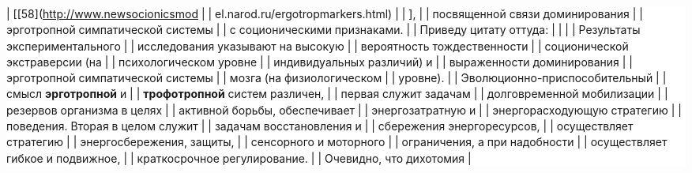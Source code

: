 | \[[58](http://www.newsocionicsmod |
| el.narod.ru/ergotropmarkers.html) |
| \],                               |
| посвященной связи доминирования   |
| эрготропной симпатической системы |
| с соционическими признаками.      |
| Приведу цитату оттуда:            |
|                                   |
| Результаты экспериментального     |
| исследования указывают на высокую |
| вероятность тождественности       |
| соционической экстраверсии (на    |
| психологическом уровне            |
| индивидуальных различий) и        |
| выраженности доминирования        |
| эрготропной симпатической системы |
| мозга (на физиологическом         |
| уровне).                          |
| Эволюционно-приспособительный     |
| смысл **эрготропной** и           |
| **трофотропной** систем различен, |
| первая служит задачам             |
| долговременной мобилизации        |
| резервов организма в целях        |
| активной борьбы, обеспечивает     |
| энергозатратную и                 |
| энергорасходующую стратегию       |
| поведения. Вторая в целом служит  |
| задачам восстановления и          |
| сбережения энергоресурсов,        |
| осуществляет стратегию            |
| энергосбережения, защиты,         |
| сенсорного и моторного            |
| ограничения, а при надобности     |
| осуществляет гибкое и подвижное,  |
| краткосрочное регулирование.      |
| Очевидно, что дихотомия           |